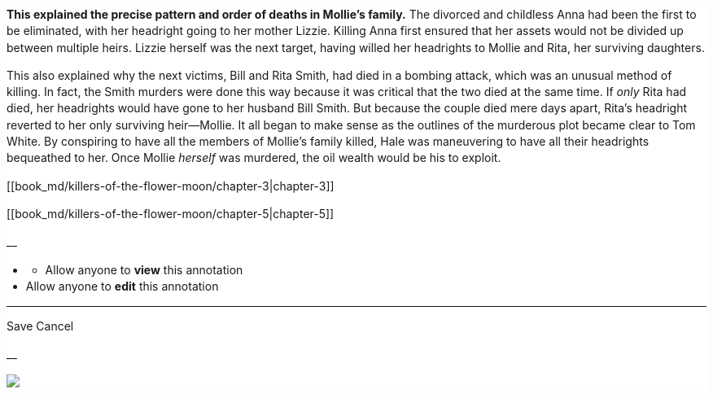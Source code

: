 **This explained the precise pattern and order of deaths in Mollie’s family.** The divorced and childless Anna had been the first to be eliminated, with her headright going to her mother Lizzie. Killing Anna first ensured that her assets would not be divided up between multiple heirs. Lizzie herself was the next target, having willed her headrights to Mollie and Rita, her surviving daughters.

This also explained why the next victims, Bill and Rita Smith, had died in a bombing attack, which was an unusual method of killing. In fact, the Smith murders were done this way because it was critical that the two died at the same time. If _only_ Rita had died, her headrights would have gone to her husband Bill Smith. But because the couple died mere days apart, Rita’s headright reverted to her only surviving heir—Mollie. It all began to make sense as the outlines of the murderous plot became clear to Tom White. By conspiring to have all the members of Mollie’s family killed, Hale was maneuvering to have all their headrights bequeathed to her. Once Mollie _herself_ was murdered, the oil wealth would be his to exploit.

[[book_md/killers-of-the-flower-moon/chapter-3|chapter-3]]

[[book_md/killers-of-the-flower-moon/chapter-5|chapter-5]]

__

  *   * Allow anyone to **view** this annotation
  * Allow anyone to **edit** this annotation



* * *

Save Cancel

__




![](https://bat.bing.com/action/0?ti=56018282&Ver=2&mid=f7b64ada-c810-4fca-ab70-08da360ce607&sid=49fff5b0636c11eeb9c611038afc8668&vid=4a005010636c11ee80c703d4c4a7acd5&vids=0&msclkid=N&pi=0&lg=en-US&sw=800&sh=600&sc=24&nwd=1&tl=Shortform%20%7C%20Killers%20of%20the%20Flower%20Moon&p=https%3A%2F%2Fwww.shortform.com%2Fapp%2Fbook%2Fkillers-of-the-flower-moon%2Fchapter-4&r=&lt=480&evt=pageLoad&sv=1&rn=922003)
